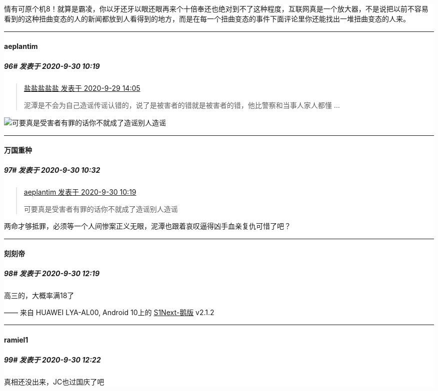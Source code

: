 


情有可原个机8！就算是霸凌，你以牙还牙以眼还眼再来个十倍奉还也绝对到不了这种程度，互联网真是一个放大器，不是说把以前不容易看到的这种扭曲变态的人的新闻都放到人看得到的地方，而是在每一个扭曲变态的事件下面评论里你还能找出一堆扭曲变态的人来。







-----

####  aeplantim  
##### 96#       发表于 2020-9-30 10:19



<blockquote><a href="httphttps://bbs.saraba1st.com/2b/forum.php?mod=redirect&amp;goto=findpost&amp;pid=48895386&amp;ptid=1962412" target="_blank">盐盐盐盐盐 发表于 2020-9-29 14:05</a>

泥潭是不会为自己造谣传谣认错的，说了是被害者的错就是被害者的错，他比警察和当事人家人都懂 ...</blockquote>
<img src="https://static.saraba1st.com/image/smiley/face2017/009.gif" referrerpolicy="no-referrer">可要真是受害者有罪的话你不就成了造谣别人造谣







-----

####  万国重种  
##### 97#       发表于 2020-9-30 10:32



<blockquote><a href="httphttps://bbs.saraba1st.com/2b/forum.php?mod=redirect&amp;goto=findpost&amp;pid=48905437&amp;ptid=1962412" target="_blank">aeplantim 发表于 2020-9-30 10:19</a>

可要真是受害者有罪的话你不就成了造谣别人造谣</blockquote>
两命才够抵罪，必须等一个人间惨案正义无眼，泥潭也跟着哀叹逼得凶手血亲复仇可惜了吧？







-----

####  刻刻帝  
##### 98#       发表于 2020-9-30 12:19




高三的，大概率满18了

—— 来自 HUAWEI LYA-AL00, Android 10上的 [S1Next-鹅版](https://github.com/ykrank/S1-Next/releases) v2.1.2







-----

####  ramiel1  
##### 99#       发表于 2020-9-30 12:22




真相还没出来，JC也过国庆了吧





                                              